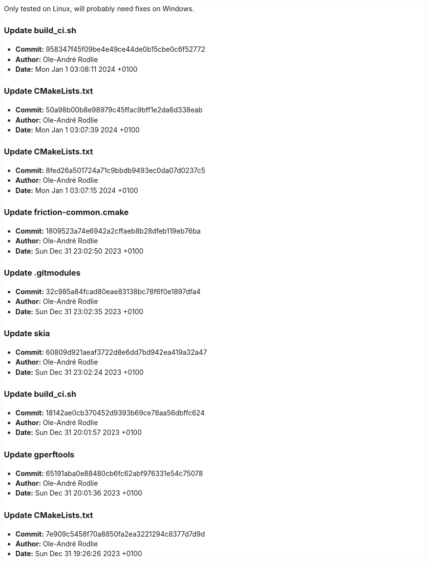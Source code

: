 Only tested on Linux, will probably need fixes on Windows.

### Update build_ci.sh
* **Commit:** 958347f45f09be4e49ce44de0b15cbe0c6f52772
* **Author:** Ole-André Rodlie
* **Date:** Mon Jan 1 03:08:11 2024 +0100


### Update CMakeLists.txt
* **Commit:** 50a98b00b8e98979c45ffac9bff1e2da6d338eab
* **Author:** Ole-André Rodlie
* **Date:** Mon Jan 1 03:07:39 2024 +0100


### Update CMakeLists.txt
* **Commit:** 8fed26a501724a71c9bbdb9493ec0da07d0237c5
* **Author:** Ole-André Rodlie
* **Date:** Mon Jan 1 03:07:15 2024 +0100


### Update friction-common.cmake
* **Commit:** 1809523a74e6942a2cffaeb8b28dfeb119eb76ba
* **Author:** Ole-André Rodlie
* **Date:** Sun Dec 31 23:02:50 2023 +0100


### Update .gitmodules
* **Commit:** 32c985a84fcad80eae83138bc78f6f0e1897dfa4
* **Author:** Ole-André Rodlie
* **Date:** Sun Dec 31 23:02:35 2023 +0100


### Update skia
* **Commit:** 60809d921aeaf3722d8e6dd7bd942ea419a32a47
* **Author:** Ole-André Rodlie
* **Date:** Sun Dec 31 23:02:24 2023 +0100


### Update build_ci.sh
* **Commit:** 18142ae0cb370452d9393b69ce78aa56dbffc624
* **Author:** Ole-André Rodlie
* **Date:** Sun Dec 31 20:01:57 2023 +0100


### Update gperftools
* **Commit:** 65191aba0e88480cb6fc62abf976331e54c75078
* **Author:** Ole-André Rodlie
* **Date:** Sun Dec 31 20:01:36 2023 +0100


### Update CMakeLists.txt
* **Commit:** 7e909c5458f70a8850fa2ea3221294c8377d7d9d
* **Author:** Ole-André Rodlie
* **Date:** Sun Dec 31 19:26:26 2023 +0100
